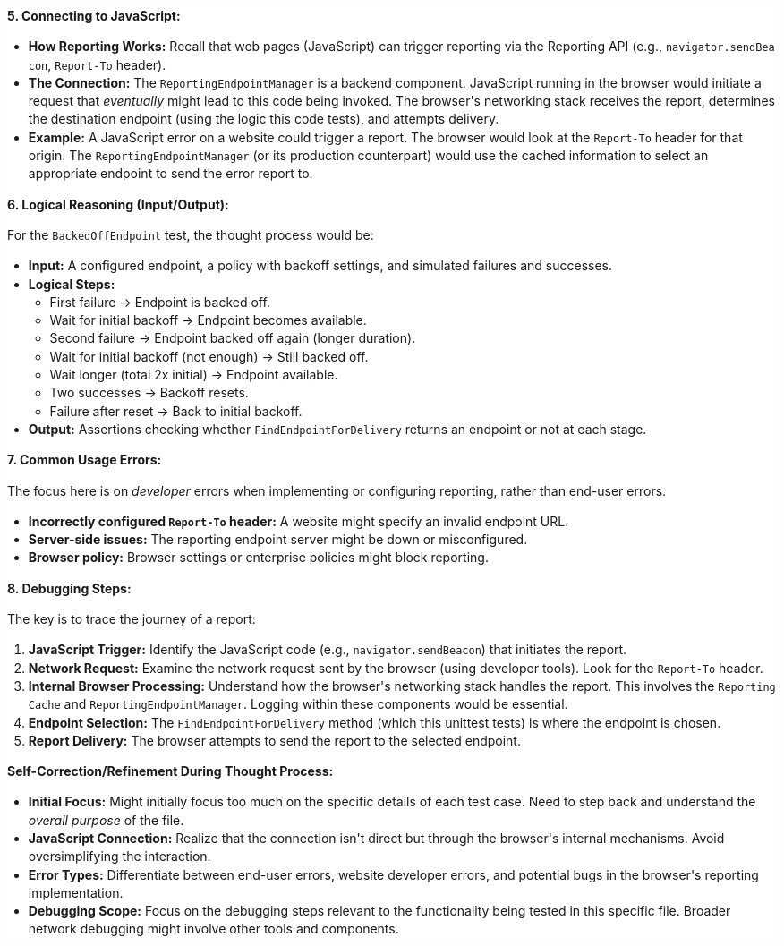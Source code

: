 **5. Connecting to JavaScript:**

* **How Reporting Works:**  Recall that web pages (JavaScript) can trigger reporting via the Reporting API (e.g., `navigator.sendBeacon`, `Report-To` header).
* **The Connection:** The `ReportingEndpointManager` is a backend component. JavaScript running in the browser would initiate a request that *eventually* might lead to this code being invoked. The browser's networking stack receives the report, determines the destination endpoint (using the logic this code tests), and attempts delivery.
* **Example:** A JavaScript error on a website could trigger a report. The browser would look at the `Report-To` header for that origin. The `ReportingEndpointManager` (or its production counterpart) would use the cached information to select an appropriate endpoint to send the error report to.

**6. Logical Reasoning (Input/Output):**

For the `BackedOffEndpoint` test, the thought process would be:

* **Input:**  A configured endpoint, a policy with backoff settings, and simulated failures and successes.
* **Logical Steps:**
    * First failure -> Endpoint is backed off.
    * Wait for initial backoff -> Endpoint becomes available.
    * Second failure -> Endpoint backed off again (longer duration).
    * Wait for initial backoff (not enough) -> Still backed off.
    * Wait longer (total 2x initial) -> Endpoint available.
    * Two successes -> Backoff resets.
    * Failure after reset -> Back to initial backoff.
* **Output:** Assertions checking whether `FindEndpointForDelivery` returns an endpoint or not at each stage.

**7. Common Usage Errors:**

The focus here is on *developer* errors when implementing or configuring reporting, rather than end-user errors.

* **Incorrectly configured `Report-To` header:**  A website might specify an invalid endpoint URL.
* **Server-side issues:** The reporting endpoint server might be down or misconfigured.
* **Browser policy:**  Browser settings or enterprise policies might block reporting.

**8. Debugging Steps:**

The key is to trace the journey of a report:

1. **JavaScript Trigger:**  Identify the JavaScript code (e.g., `navigator.sendBeacon`) that initiates the report.
2. **Network Request:** Examine the network request sent by the browser (using developer tools). Look for the `Report-To` header.
3. **Internal Browser Processing:** Understand how the browser's networking stack handles the report. This involves the `ReportingCache` and `ReportingEndpointManager`. Logging within these components would be essential.
4. **Endpoint Selection:**  The `FindEndpointForDelivery` method (which this unittest tests) is where the endpoint is chosen.
5. **Report Delivery:** The browser attempts to send the report to the selected endpoint.

**Self-Correction/Refinement During Thought Process:**

* **Initial Focus:** Might initially focus too much on the specific details of each test case. Need to step back and understand the *overall purpose* of the file.
* **JavaScript Connection:**  Realize that the connection isn't direct but through the browser's internal mechanisms. Avoid oversimplifying the interaction.
* **Error Types:** Differentiate between end-user errors, website developer errors, and potential bugs in the browser's reporting implementation.
* **Debugging Scope:**  Focus on the debugging steps relevant to the functionality being tested in this specific file. Broader network debugging might involve other tools and components.
